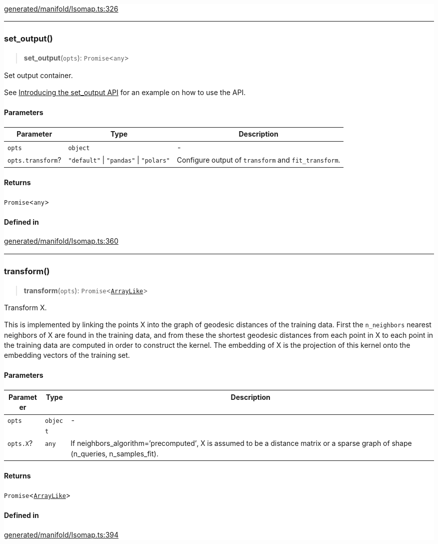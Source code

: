 [generated/manifold/Isomap.ts:326](https://github.com/transitive-bullshit/scikit-learn-ts/blob/bab9a6d8b9738b16b8b9ba0b3f7cea1495d968d8/packages/sklearn/src/generated/manifold/Isomap.ts#L326)

***

### set\_output()

> **set\_output**(`opts`): `Promise`\<`any`\>

Set output container.

See [Introducing the set_output API](https://scikit-learn.org/stable/modules/generated/../../auto_examples/miscellaneous/plot_set_output.html#sphx-glr-auto-examples-miscellaneous-plot-set-output-py) for an example on how to use the API.

#### Parameters

| Parameter | Type | Description |
| ------ | ------ | ------ |
| `opts` | `object` | - |
| `opts.transform`? | `"default"` \| `"pandas"` \| `"polars"` | Configure output of `transform` and `fit_transform`. |

#### Returns

`Promise`\<`any`\>

#### Defined in

[generated/manifold/Isomap.ts:360](https://github.com/transitive-bullshit/scikit-learn-ts/blob/bab9a6d8b9738b16b8b9ba0b3f7cea1495d968d8/packages/sklearn/src/generated/manifold/Isomap.ts#L360)

***

### transform()

> **transform**(`opts`): `Promise`\<[`ArrayLike`](../type-aliases/ArrayLike.md)\>

Transform X.

This is implemented by linking the points X into the graph of geodesic distances of the training data. First the `n_neighbors` nearest neighbors of X are found in the training data, and from these the shortest geodesic distances from each point in X to each point in the training data are computed in order to construct the kernel. The embedding of X is the projection of this kernel onto the embedding vectors of the training set.

#### Parameters

| Parameter | Type | Description |
| ------ | ------ | ------ |
| `opts` | `object` | - |
| `opts.X`? | `any` | If neighbors_algorithm=’precomputed’, X is assumed to be a distance matrix or a sparse graph of shape (n_queries, n_samples_fit). |

#### Returns

`Promise`\<[`ArrayLike`](../type-aliases/ArrayLike.md)\>

#### Defined in

[generated/manifold/Isomap.ts:394](https://github.com/transitive-bullshit/scikit-learn-ts/blob/bab9a6d8b9738b16b8b9ba0b3f7cea1495d968d8/packages/sklearn/src/generated/manifold/Isomap.ts#L394)
